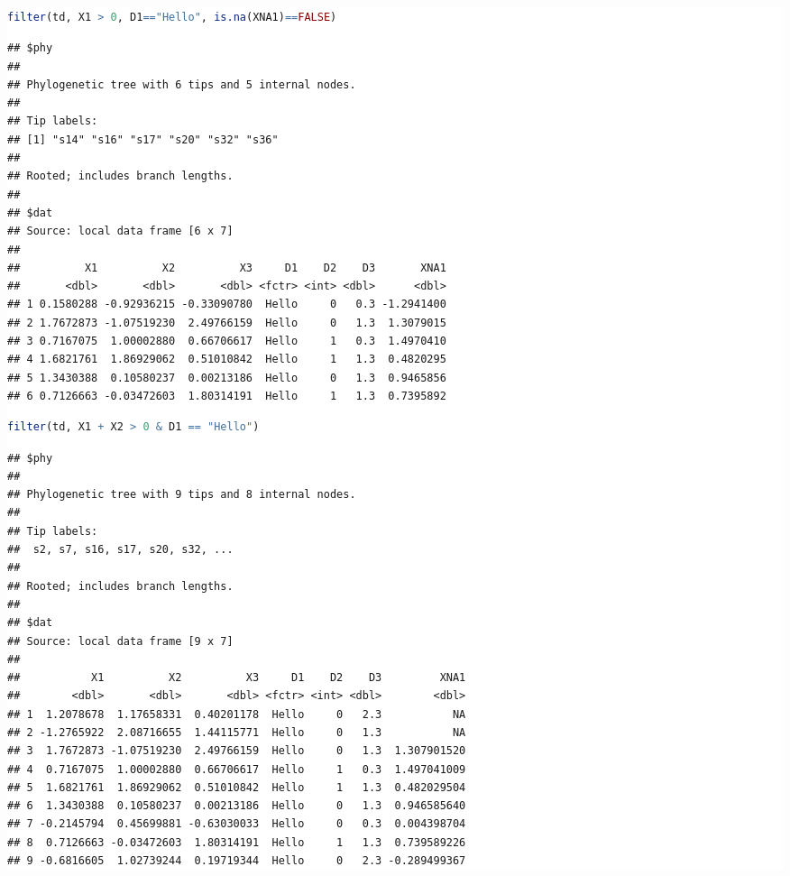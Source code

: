 ```r
filter(td, X1 > 0, D1=="Hello", is.na(XNA1)==FALSE)
```

```
## $phy 
## 
## Phylogenetic tree with 6 tips and 5 internal nodes.
## 
## Tip labels:
## [1] "s14" "s16" "s17" "s20" "s32" "s36"
## 
## Rooted; includes branch lengths.
## 
## $dat 
## Source: local data frame [6 x 7]
## 
##          X1          X2          X3     D1    D2    D3       XNA1
##       <dbl>       <dbl>       <dbl> <fctr> <int> <dbl>      <dbl>
## 1 0.1580288 -0.92936215 -0.33090780  Hello     0   0.3 -1.2941400
## 2 1.7672873 -1.07519230  2.49766159  Hello     0   1.3  1.3079015
## 3 0.7167075  1.00002880  0.66706617  Hello     1   0.3  1.4970410
## 4 1.6821761  1.86929062  0.51010842  Hello     1   1.3  0.4820295
## 5 1.3430388  0.10580237  0.00213186  Hello     0   1.3  0.9465856
## 6 0.7126663 -0.03472603  1.80314191  Hello     1   1.3  0.7395892
```

```r
filter(td, X1 + X2 > 0 & D1 == "Hello")
```

```
## $phy 
## 
## Phylogenetic tree with 9 tips and 8 internal nodes.
## 
## Tip labels:
## 	s2, s7, s16, s17, s20, s32, ...
## 
## Rooted; includes branch lengths.
## 
## $dat 
## Source: local data frame [9 x 7]
## 
##           X1          X2          X3     D1    D2    D3         XNA1
##        <dbl>       <dbl>       <dbl> <fctr> <int> <dbl>        <dbl>
## 1  1.2078678  1.17658331  0.40201178  Hello     0   2.3           NA
## 2 -1.2765922  2.08716655  1.44115771  Hello     0   1.3           NA
## 3  1.7672873 -1.07519230  2.49766159  Hello     0   1.3  1.307901520
## 4  0.7167075  1.00002880  0.66706617  Hello     1   0.3  1.497041009
## 5  1.6821761  1.86929062  0.51010842  Hello     1   1.3  0.482029504
## 6  1.3430388  0.10580237  0.00213186  Hello     0   1.3  0.946585640
## 7 -0.2145794  0.45699881 -0.63030033  Hello     0   0.3  0.004398704
## 8  0.7126663 -0.03472603  1.80314191  Hello     1   1.3  0.739589226
## 9 -0.6816605  1.02739244  0.19719344  Hello     0   2.3 -0.289499367
```
